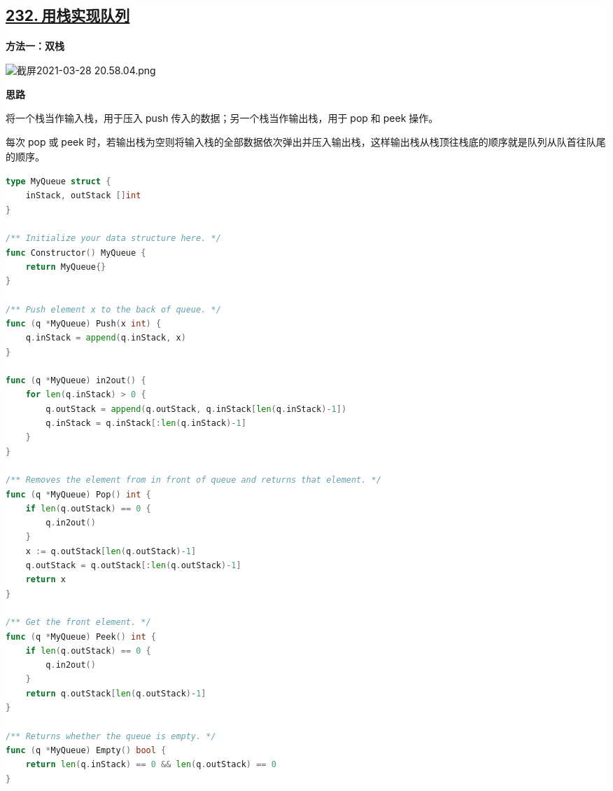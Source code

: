 


## [232. 用栈实现队列](https://leetcode-cn.com/problems/implement-queue-using-stacks/)

**方法一：双栈**


![截屏2021-03-28 20.58.04.png](http://ww1.sinaimg.cn/large/007daNw2ly1gozx18b8ilj31740jsdhb.jpg)

**思路**

将一个栈当作输入栈，用于压入 push 传入的数据；另一个栈当作输出栈，用于 pop 和 peek 操作。

每次 pop 或 peek 时，若输出栈为空则将输入栈的全部数据依次弹出并压入输出栈，这样输出栈从栈顶往栈底的顺序就是队列从队首往队尾的顺序。



```go
type MyQueue struct {
	inStack, outStack []int
}

/** Initialize your data structure here. */
func Constructor() MyQueue {
	return MyQueue{}
}

/** Push element x to the back of queue. */
func (q *MyQueue) Push(x int) {
	q.inStack = append(q.inStack, x)
}

func (q *MyQueue) in2out() {
	for len(q.inStack) > 0 {
		q.outStack = append(q.outStack, q.inStack[len(q.inStack)-1])
		q.inStack = q.inStack[:len(q.inStack)-1]
	}
}

/** Removes the element from in front of queue and returns that element. */
func (q *MyQueue) Pop() int {
	if len(q.outStack) == 0 {
		q.in2out()
	}
	x := q.outStack[len(q.outStack)-1]
	q.outStack = q.outStack[:len(q.outStack)-1]
	return x
}

/** Get the front element. */
func (q *MyQueue) Peek() int {
	if len(q.outStack) == 0 {
		q.in2out()
	}
	return q.outStack[len(q.outStack)-1]
}

/** Returns whether the queue is empty. */
func (q *MyQueue) Empty() bool {
	return len(q.inStack) == 0 && len(q.outStack) == 0
}
```
